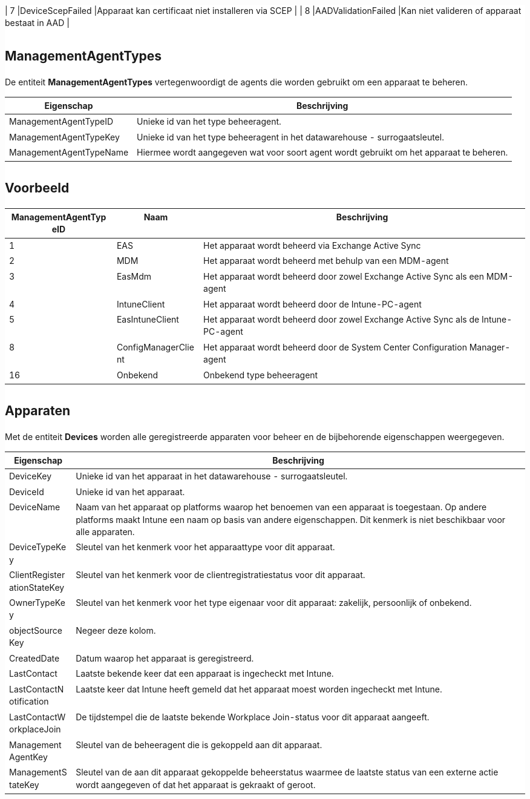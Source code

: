 | 7 |DeviceScepFailed |Apparaat kan certificaat niet installeren via SCEP |
| 8 |AADValidationFailed |Kan niet valideren of apparaat bestaat in AAD |

## <a name="managementagenttypes"></a>ManagementAgentTypes

De entiteit **ManagementAgentTypes** vertegenwoordigt de agents die worden gebruikt om een apparaat te beheren.

| Eigenschap  | Beschrijving |
|---------|------------|
| ManagementAgentTypeID | Unieke id van het type beheeragent. |
| ManagementAgentTypeKey | Unieke id van het type beheeragent in het datawarehouse - surrogaatsleutel. |
| ManagementAgentTypeName |Hiermee wordt aangegeven wat voor soort agent wordt gebruikt om het apparaat te beheren. |

## <a name="example"></a>Voorbeeld

| ManagementAgentTypeID  | Naam | Beschrijving |
|---------|------------|--------|
| 1 |EAS | Het apparaat wordt beheerd via Exchange Active Sync |
| 2 |MDM | Het apparaat wordt beheerd met behulp van een MDM-agent |
| 3 |EasMdm | Het apparaat wordt beheerd door zowel Exchange Active Sync als een MDM-agent |
| 4 |IntuneClient | Het apparaat wordt beheerd door de Intune-PC-agent |
| 5 |EasIntuneClient | Het apparaat wordt beheerd door zowel Exchange Active Sync als de Intune-PC-agent |
| 8 |ConfigManagerClient | Het apparaat wordt beheerd door de System Center Configuration Manager-agent |
| 16 |Onbekend | Onbekend type beheeragent |

## <a name="devices"></a>Apparaten

Met de entiteit **Devices** worden alle geregistreerde apparaten voor beheer en de bijbehorende eigenschappen weergegeven.

| Eigenschap  | Beschrijving |
|---------|------------|
| DeviceKey | Unieke id van het apparaat in het datawarehouse - surrogaatsleutel. |
| DeviceId | Unieke id van het apparaat. |
| DeviceName | Naam van het apparaat op platforms waarop het benoemen van een apparaat is toegestaan. Op andere platforms maakt Intune een naam op basis van andere eigenschappen. Dit kenmerk is niet beschikbaar voor alle apparaten. |
| DeviceTypeKey | Sleutel van het kenmerk voor het apparaattype voor dit apparaat. |
| ClientRegisterationStateKey | Sleutel van het kenmerk voor de clientregistratiestatus voor dit apparaat. |
| OwnerTypeKey | Sleutel van het kenmerk voor het type eigenaar voor dit apparaat: zakelijk, persoonlijk of onbekend. |
| objectSourceKey | Negeer deze kolom. |
| CreatedDate | Datum waarop het apparaat is geregistreerd. |
| LastContact | Laatste bekende keer dat een apparaat is ingecheckt met Intune. |
| LastContactNotification | Laatste keer dat Intune heeft gemeld dat het apparaat moest worden ingecheckt met Intune. |
| LastContactWorkplaceJoin | De tijdstempel die de laatste bekende Workplace Join-status voor dit apparaat aangeeft. |
| ManagementAgentKey | Sleutel van de beheeragent die is gekoppeld aan dit apparaat. |
| ManagementStateKey | Sleutel van de aan dit apparaat gekoppelde beheerstatus waarmee de laatste status van een externe actie wordt aangegeven of dat het apparaat is gekraakt of geroot. |